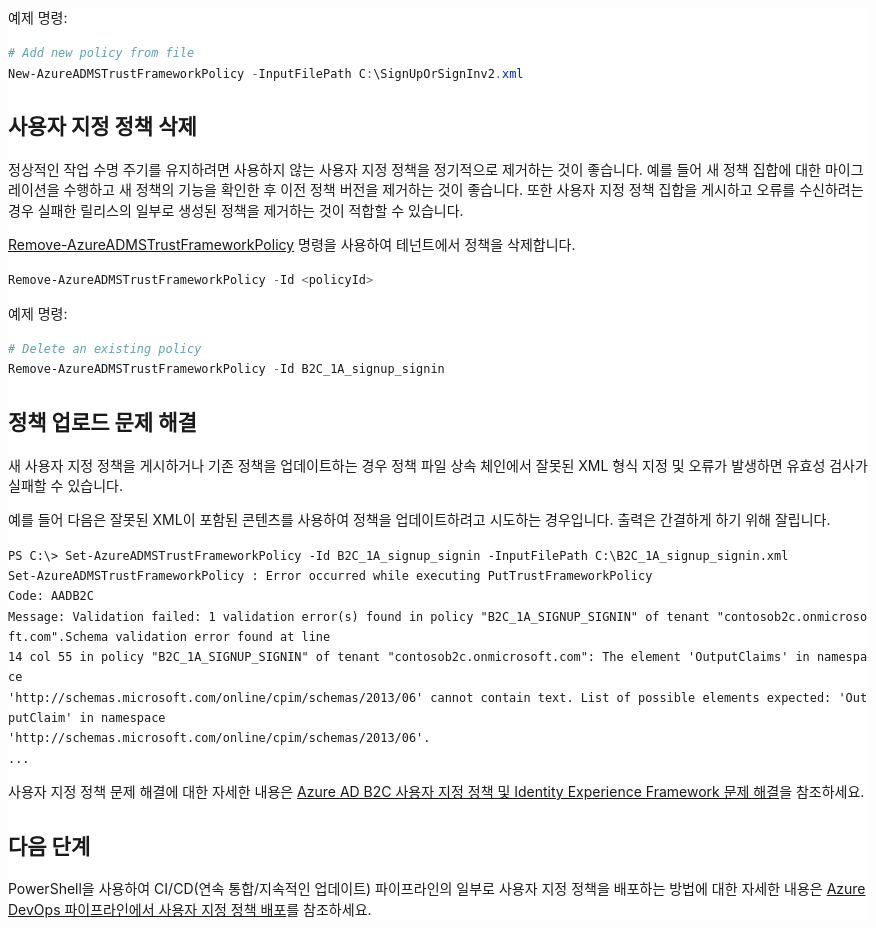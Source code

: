 예제 명령:

```PowerShell
# Add new policy from file
New-AzureADMSTrustFrameworkPolicy -InputFilePath C:\SignUpOrSignInv2.xml
```

## <a name="delete-a-custom-policy"></a>사용자 지정 정책 삭제

정상적인 작업 수명 주기를 유지하려면 사용하지 않는 사용자 지정 정책을 정기적으로 제거하는 것이 좋습니다. 예를 들어 새 정책 집합에 대한 마이그레이션을 수행하고 새 정책의 기능을 확인한 후 이전 정책 버전을 제거하는 것이 좋습니다. 또한 사용자 지정 정책 집합을 게시하고 오류를 수신하려는 경우 실패한 릴리스의 일부로 생성된 정책을 제거하는 것이 적합할 수 있습니다.

[Remove-AzureADMSTrustFrameworkPolicy][Remove-AzureADMSTrustFrameworkPolicy] 명령을 사용하여 테넌트에서 정책을 삭제합니다.

```PowerShell
Remove-AzureADMSTrustFrameworkPolicy -Id <policyId>
```

예제 명령:

```PowerShell
# Delete an existing policy
Remove-AzureADMSTrustFrameworkPolicy -Id B2C_1A_signup_signin
```

## <a name="troubleshoot-policy-upload"></a>정책 업로드 문제 해결

새 사용자 지정 정책을 게시하거나 기존 정책을 업데이트하는 경우 정책 파일 상속 체인에서 잘못된 XML 형식 지정 및 오류가 발생하면 유효성 검사가 실패할 수 있습니다.

예를 들어 다음은 잘못된 XML이 포함된 콘텐츠를 사용하여 정책을 업데이트하려고 시도하는 경우입니다. 출력은 간결하게 하기 위해 잘립니다.

```Console
PS C:\> Set-AzureADMSTrustFrameworkPolicy -Id B2C_1A_signup_signin -InputFilePath C:\B2C_1A_signup_signin.xml
Set-AzureADMSTrustFrameworkPolicy : Error occurred while executing PutTrustFrameworkPolicy
Code: AADB2C
Message: Validation failed: 1 validation error(s) found in policy "B2C_1A_SIGNUP_SIGNIN" of tenant "contosob2c.onmicrosoft.com".Schema validation error found at line
14 col 55 in policy "B2C_1A_SIGNUP_SIGNIN" of tenant "contosob2c.onmicrosoft.com": The element 'OutputClaims' in namespace
'http://schemas.microsoft.com/online/cpim/schemas/2013/06' cannot contain text. List of possible elements expected: 'OutputClaim' in namespace
'http://schemas.microsoft.com/online/cpim/schemas/2013/06'.
...
```

사용자 지정 정책 문제 해결에 대한 자세한 내용은 [Azure AD B2C 사용자 지정 정책 및 Identity Experience Framework 문제 해결](./troubleshoot-custom-policies.md)을 참조하세요.

## <a name="next-steps"></a>다음 단계

PowerShell을 사용하여 CI/CD(연속 통합/지속적인 업데이트) 파이프라인의 일부로 사용자 지정 정책을 배포하는 방법에 대한 자세한 내용은 [Azure DevOps 파이프라인에서 사용자 지정 정책 배포](deploy-custom-policies-devops.md)를 참조하세요.


[Connect-AzureAD]: /powershell/module/azuread/get-azureadmstrustframeworkpolicy
[Get-AzureADMSTrustFrameworkPolicy]: /powershell/module/azuread/get-azureadmstrustframeworkpolicy
[New-AzureADMSTrustFrameworkPolicy]: /powershell/module/azuread/new-azureadmstrustframeworkpolicy
[Remove-AzureADMSTrustFrameworkPolicy]: /powershell/module/azuread/remove-azureadmstrustframeworkpolicy
[Set-AzureADMSTrustFrameworkPolicy]: /powershell/module/azuread/set-azureadmstrustframeworkpolicy
